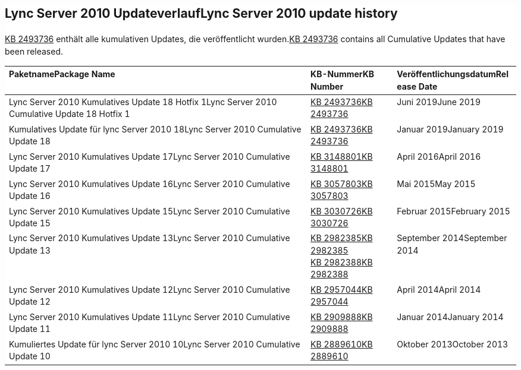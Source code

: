 ## <a name="lync-server-2010-update-history"></a><span data-ttu-id="e8871-359">Lync Server 2010 Updateverlauf</span><span class="sxs-lookup"><span data-stu-id="e8871-359">Lync Server 2010 update history</span></span>

<span data-ttu-id="e8871-360">[KB 2493736](https://support.microsoft.com/kb/2493736) enthält alle kumulativen Updates, die veröffentlicht wurden.</span><span class="sxs-lookup"><span data-stu-id="e8871-360">[KB 2493736](https://support.microsoft.com/kb/2493736) contains all Cumulative Updates that have been released.</span></span>

|<span data-ttu-id="e8871-361">Paketname</span><span class="sxs-lookup"><span data-stu-id="e8871-361">Package Name</span></span>|<span data-ttu-id="e8871-362">KB-Nummer</span><span class="sxs-lookup"><span data-stu-id="e8871-362">KB Number</span></span>|<span data-ttu-id="e8871-363">Veröffentlichungsdatum</span><span class="sxs-lookup"><span data-stu-id="e8871-363">Release Date</span></span>|
|:--- |:--- |:--- |
|<span data-ttu-id="e8871-364">Lync Server 2010 Kumulatives Update 18 Hotfix 1</span><span class="sxs-lookup"><span data-stu-id="e8871-364">Lync Server 2010 Cumulative Update 18 Hotfix 1</span></span> |[<span data-ttu-id="e8871-365">KB 2493736</span><span class="sxs-lookup"><span data-stu-id="e8871-365">KB 2493736</span></span>](https://support.microsoft.com/kb/2493736) |<span data-ttu-id="e8871-366">Juni 2019</span><span class="sxs-lookup"><span data-stu-id="e8871-366">June 2019</span></span>|
|<span data-ttu-id="e8871-367">Kumulatives Update für lync Server 2010 18</span><span class="sxs-lookup"><span data-stu-id="e8871-367">Lync Server 2010 Cumulative Update 18</span></span>|[<span data-ttu-id="e8871-368">KB 2493736</span><span class="sxs-lookup"><span data-stu-id="e8871-368">KB 2493736</span></span>](https://support.microsoft.com/kb/2493736) |<span data-ttu-id="e8871-369">Januar 2019</span><span class="sxs-lookup"><span data-stu-id="e8871-369">January 2019</span></span>|
|<span data-ttu-id="e8871-370">Lync Server 2010 Kumulatives Update 17</span><span class="sxs-lookup"><span data-stu-id="e8871-370">Lync Server 2010 Cumulative Update 17</span></span>|[<span data-ttu-id="e8871-371">KB 3148801</span><span class="sxs-lookup"><span data-stu-id="e8871-371">KB 3148801</span></span>](https://support.microsoft.com/kb/3148801) |<span data-ttu-id="e8871-372">April 2016</span><span class="sxs-lookup"><span data-stu-id="e8871-372">April 2016</span></span> |
|<span data-ttu-id="e8871-373">Lync Server 2010 Kumulatives Update 16</span><span class="sxs-lookup"><span data-stu-id="e8871-373">Lync Server 2010 Cumulative Update 16</span></span>|[<span data-ttu-id="e8871-374">KB 3057803</span><span class="sxs-lookup"><span data-stu-id="e8871-374">KB 3057803</span></span>](https://support.microsoft.com/kb/3057803) |<span data-ttu-id="e8871-375">Mai 2015</span><span class="sxs-lookup"><span data-stu-id="e8871-375">May 2015</span></span> |
|<span data-ttu-id="e8871-376">Lync Server 2010 Kumulatives Update 15</span><span class="sxs-lookup"><span data-stu-id="e8871-376">Lync Server 2010 Cumulative Update 15</span></span> |[<span data-ttu-id="e8871-377">KB 3030726</span><span class="sxs-lookup"><span data-stu-id="e8871-377">KB 3030726</span></span>](https://support.microsoft.com/kb/3030726) |<span data-ttu-id="e8871-378">Februar 2015</span><span class="sxs-lookup"><span data-stu-id="e8871-378">February 2015</span></span>|
|<span data-ttu-id="e8871-379">Lync Server 2010 Kumulatives Update 13</span><span class="sxs-lookup"><span data-stu-id="e8871-379">Lync Server 2010 Cumulative Update 13</span></span>|[<span data-ttu-id="e8871-380">KB 2982385</span><span class="sxs-lookup"><span data-stu-id="e8871-380">KB 2982385</span></span>](https://support.microsoft.com/kb/2982385) </br> [<span data-ttu-id="e8871-381">KB 2982388</span><span class="sxs-lookup"><span data-stu-id="e8871-381">KB 2982388</span></span>](https://support.microsoft.com/kb/2982388)|<span data-ttu-id="e8871-382">September 2014</span><span class="sxs-lookup"><span data-stu-id="e8871-382">September 2014</span></span>|
|<span data-ttu-id="e8871-383">Lync Server 2010 Kumulatives Update 12</span><span class="sxs-lookup"><span data-stu-id="e8871-383">Lync Server 2010 Cumulative Update 12</span></span> |[<span data-ttu-id="e8871-384">KB 2957044</span><span class="sxs-lookup"><span data-stu-id="e8871-384">KB 2957044</span></span>](https://support.microsoft.com/kb/2957044) |<span data-ttu-id="e8871-385">April 2014</span><span class="sxs-lookup"><span data-stu-id="e8871-385">April 2014</span></span> |
|<span data-ttu-id="e8871-386">Lync Server 2010 Kumulatives Update 11</span><span class="sxs-lookup"><span data-stu-id="e8871-386">Lync Server 2010 Cumulative Update 11</span></span> |[<span data-ttu-id="e8871-387">KB 2909888</span><span class="sxs-lookup"><span data-stu-id="e8871-387">KB 2909888</span></span>](https://support.microsoft.com/kb/2909888) |<span data-ttu-id="e8871-388">Januar 2014</span><span class="sxs-lookup"><span data-stu-id="e8871-388">January 2014</span></span>|
|<span data-ttu-id="e8871-389">Kumuliertes Update für lync Server 2010 10</span><span class="sxs-lookup"><span data-stu-id="e8871-389">Lync Server 2010 Cumulative Update 10</span></span> |[<span data-ttu-id="e8871-390">KB 2889610</span><span class="sxs-lookup"><span data-stu-id="e8871-390">KB 2889610</span></span>](https://support.microsoft.com/kb/2889610) |<span data-ttu-id="e8871-391">Oktober 2013</span><span class="sxs-lookup"><span data-stu-id="e8871-391">October 2013</span></span>|